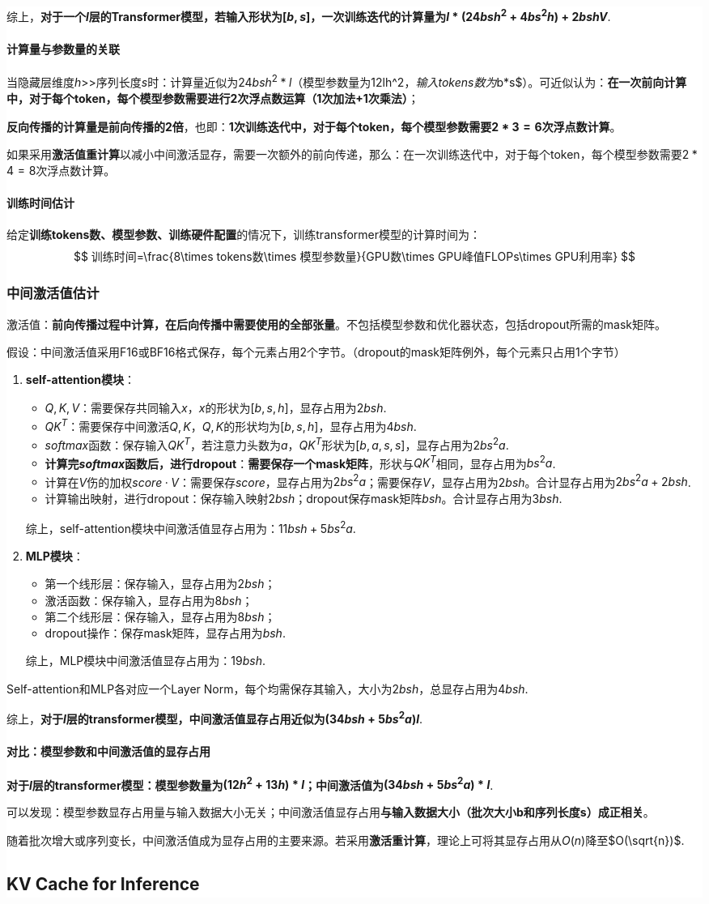 综上，**对于一个$l$层的Transformer模型，若输入形状为$[b,s]$，一次训练迭代的计算量为$l*(24bsh^2+4bs^2h)+2bshV$**.

#### 计算量与参数量的关联

当隐藏层维度$h$>>序列长度$s$时：计算量近似为$24bsh^2*l$（模型参数量为12lh^2$，输入tokens数为$b*s$）。可近似认为：**在一次前向计算中，对于每个token，每个模型参数需要进行2次浮点数运算（1次加法+1次乘法）**；

**反向传播的计算量是前向传播的2倍**，也即：**1次训练迭代中，对于每个token，每个模型参数需要$2*3=6$次浮点数计算**。

如果采用**激活值重计算**以减小中间激活显存，需要一次额外的前向传递，那么：在一次训练迭代中，对于每个token，每个模型参数需要$2*4=8$次浮点数计算。

#### 训练时间估计

给定**训练tokens数、模型参数、训练硬件配置**的情况下，训练transformer模型的计算时间为：
$$
训练时间=\frac{8\times tokens数\times 模型参数量}{GPU数\times GPU峰值FLOPs\times GPU利用率}
$$

### 中间激活值估计

激活值：**前向传播过程中计算，在后向传播中需要使用的全部张量**。不包括模型参数和优化器状态，包括dropout所需的mask矩阵。

假设：中间激活值采用F16或BF16格式保存，每个元素占用2个字节。（dropout的mask矩阵例外，每个元素只占用1个字节）

1. **self-attention模块**：

   * $Q, K, V$：需要保存共同输入$x$，$x$的形状为$[b,s,h]$，显存占用为$2bsh$.
   * $QK^T$：需要保存中间激活$Q,K$，$Q,K$的形状均为$[b,s,h]$，显存占用为$4bsh$.
   * $softmax$函数：保存输入$QK^T$，若注意力头数为$a$，$QK^T$形状为$[b,a,s,s]$，显存占用为$2bs^2a$.
   * **计算完$softmax$函数后，进行dropout**：**需要保存一个mask矩阵**，形状与$QK^T$相同，显存占用为$bs^2a$.
   * 计算在$V$伤的加权$score·V$：需要保存$score$，显存占用为$2bs^2a$；需要保存$V$，显存占用为$2bsh$。合计显存占用为$2bs^2a+2bsh$.
   * 计算输出映射，进行dropout：保存输入映射$2bsh$；dropout保存mask矩阵$bsh$。合计显存占用为$3bsh$.

   综上，self-attention模块中间激活值显存占用为：$11bsh+5bs^2a$.

2. **MLP模块**：

   * 第一个线形层：保存输入，显存占用为$2bsh$；
   * 激活函数：保存输入，显存占用为$8bsh$；
   * 第二个线形层：保存输入，显存占用为$8bsh$；
   * dropout操作：保存mask矩阵，显存占用为$bsh$.

   综上，MLP模块中间激活值显存占用为：$19bsh$.

Self-attention和MLP各对应一个Layer Norm，每个均需保存其输入，大小为$2bsh$，总显存占用为$4bsh$.

综上，**对于$l$层的transformer模型，中间激活值显存占用近似为$(34bsh+5bs^2a)l$**.

#### 对比：模型参数和中间激活值的显存占用

**对于$l$层的transformer模型：模型参数量为$(12h^2+13h)*l$；中间激活值为$(34bsh+5bs^2a)*l$**.

可以发现：模型参数显存占用量与输入数据大小无关；中间激活值显存占用**与输入数据大小（批次大小b和序列长度s）成正相关**。

随着批次增大或序列变长，中间激活值成为显存占用的主要来源。若采用**激活重计算**，理论上可将其显存占用从$O(n)$降至$O(\sqrt{n})$.

## KV Cache for Inference
